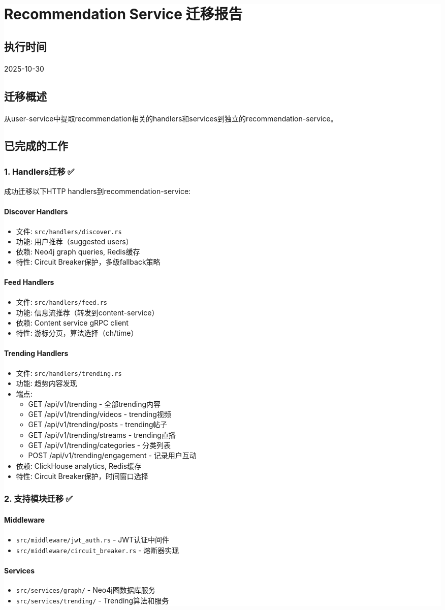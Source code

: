 # Recommendation Service 迁移报告

## 执行时间
2025-10-30

## 迁移概述
从user-service中提取recommendation相关的handlers和services到独立的recommendation-service。

## 已完成的工作

### 1. Handlers迁移 ✅
成功迁移以下HTTP handlers到recommendation-service:

#### Discover Handlers
- 文件: `src/handlers/discover.rs`
- 功能: 用户推荐（suggested users）
- 依赖: Neo4j graph queries, Redis缓存
- 特性: Circuit Breaker保护，多级fallback策略

#### Feed Handlers
- 文件: `src/handlers/feed.rs`
- 功能: 信息流推荐（转发到content-service）
- 依赖: Content service gRPC client
- 特性: 游标分页，算法选择（ch/time）

#### Trending Handlers
- 文件: `src/handlers/trending.rs`
- 功能: 趋势内容发现
- 端点:
  - GET /api/v1/trending - 全部trending内容
  - GET /api/v1/trending/videos - trending视频
  - GET /api/v1/trending/posts - trending帖子
  - GET /api/v1/trending/streams - trending直播
  - GET /api/v1/trending/categories - 分类列表
  - POST /api/v1/trending/engagement - 记录用户互动
- 依赖: ClickHouse analytics, Redis缓存
- 特性: Circuit Breaker保护，时间窗口选择

### 2. 支持模块迁移 ✅

#### Middleware
- `src/middleware/jwt_auth.rs` - JWT认证中间件
- `src/middleware/circuit_breaker.rs` - 熔断器实现

#### Services
- `src/services/graph/` - Neo4j图数据库服务
- `src/services/trending/` - Trending算法和服务
